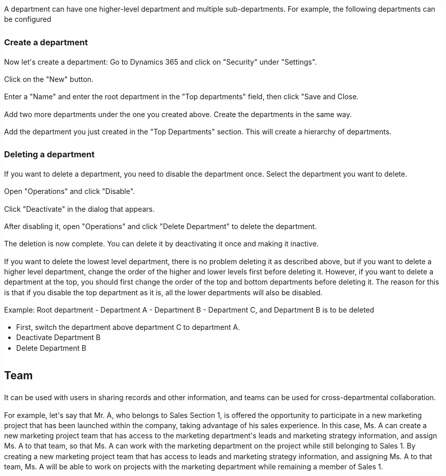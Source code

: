 A department can have one higher-level department and multiple sub-departments. For example, the following departments can be configured


### Create a department
Now let's create a department: Go to Dynamics 365 and click on "Security" under "Settings".


Click on the "New" button.



Enter a "Name" and enter the root department in the "Top departments" field, then click "Save and Close.

Add two more departments under the one you created above. Create the departments in the same way.

Add the department you just created in the "Top Departments" section. This will create a hierarchy of departments.


### Deleting a department
If you want to delete a department, you need to disable the department once. Select the department you want to delete.


Open "Operations" and click "Disable".

Click "Deactivate" in the dialog that appears.


After disabling it, open "Operations" and click "Delete Department" to delete the department.


The deletion is now complete. You can delete it by deactivating it once and making it inactive.

If you want to delete the lowest level department, there is no problem deleting it as described above, but if you want to delete a higher level department, change the order of the higher and lower levels first before deleting it. However, if you want to delete a department at the top, you should first change the order of the top and bottom departments before deleting it. The reason for this is that if you disable the top department as it is, all the lower departments will also be disabled.

Example: Root department - Department A - Department B - Department C, and Department B is to be deleted
* First, switch the department above department C to department A.
* Deactivate Department B
* Delete Department B


## Team
It can be used with users in sharing records and other information, and teams can be used for cross-departmental collaboration.

For example, let's say that Mr. A, who belongs to Sales Section 1, is offered the opportunity to participate in a new marketing project that has been launched within the company, taking advantage of his sales experience. In this case, Ms. A can create a new marketing project team that has access to the marketing department's leads and marketing strategy information, and assign Ms. A to that team, so that Ms. A can work with the marketing department on the project while still belonging to Sales 1. By creating a new marketing project team that has access to leads and marketing strategy information, and assigning Ms. A to that team, Ms. A will be able to work on projects with the marketing department while remaining a member of Sales 1.
